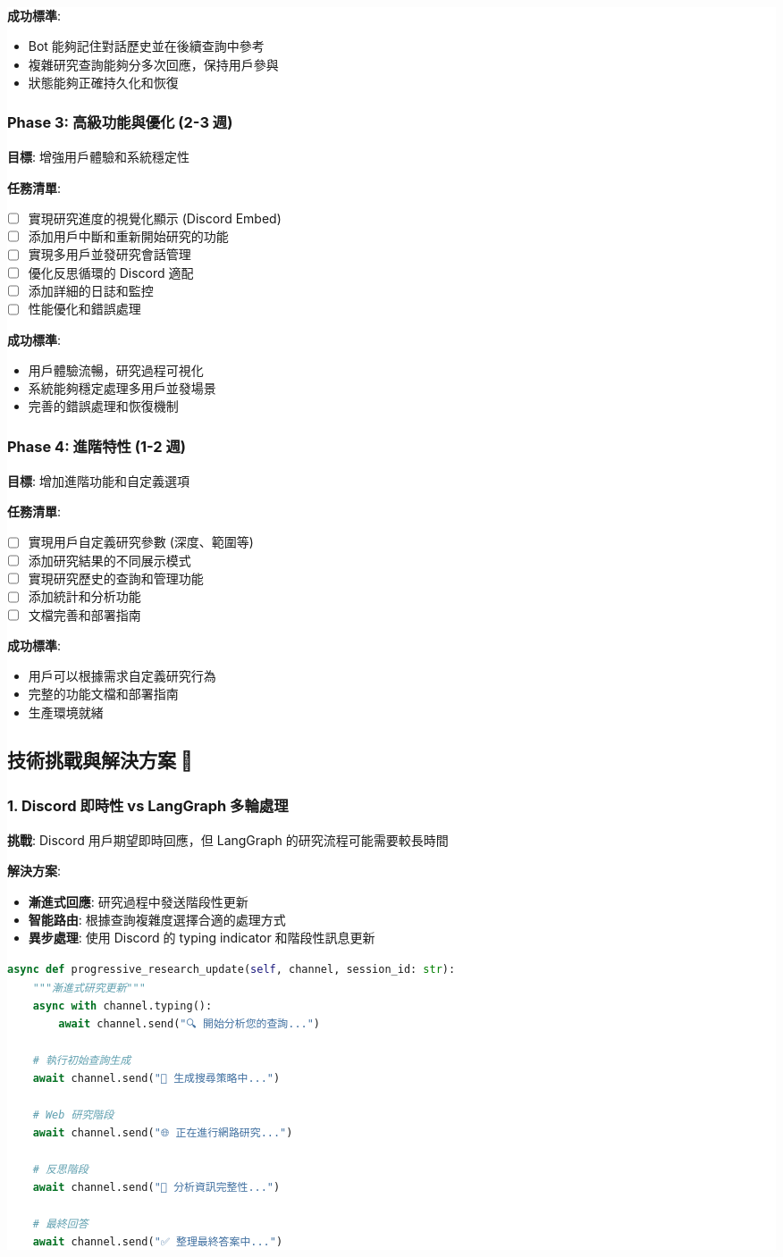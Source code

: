 **成功標準**:
- Bot 能夠記住對話歷史並在後續查詢中參考
- 複雜研究查詢能夠分多次回應，保持用戶參與
- 狀態能夠正確持久化和恢復

### Phase 3: 高級功能與優化 (2-3 週)

**目標**: 增強用戶體驗和系統穩定性

**任務清單**:
- [ ] 實現研究進度的視覺化顯示 (Discord Embed)
- [ ] 添加用戶中斷和重新開始研究的功能
- [ ] 實現多用戶並發研究會話管理
- [ ] 優化反思循環的 Discord 適配
- [ ] 添加詳細的日誌和監控
- [ ] 性能優化和錯誤處理

**成功標準**:
- 用戶體驗流暢，研究過程可視化
- 系統能夠穩定處理多用戶並發場景
- 完善的錯誤處理和恢復機制

### Phase 4: 進階特性 (1-2 週)

**目標**: 增加進階功能和自定義選項

**任務清單**:
- [ ] 實現用戶自定義研究參數 (深度、範圍等)
- [ ] 添加研究結果的不同展示模式
- [ ] 實現研究歷史的查詢和管理功能
- [ ] 添加統計和分析功能
- [ ] 文檔完善和部署指南

**成功標準**:
- 用戶可以根據需求自定義研究行為
- 完整的功能文檔和部署指南
- 生產環境就緒

## 技術挑戰與解決方案 🚧

### 1. Discord 即時性 vs LangGraph 多輪處理

**挑戰**: Discord 用戶期望即時回應，但 LangGraph 的研究流程可能需要較長時間

**解決方案**:
- **漸進式回應**: 研究過程中發送階段性更新
- **智能路由**: 根據查詢複雜度選擇合適的處理方式
- **異步處理**: 使用 Discord 的 typing indicator 和階段性訊息更新

```python
async def progressive_research_update(self, channel, session_id: str):
    """漸進式研究更新"""
    async with channel.typing():
        await channel.send("🔍 開始分析您的查詢...")
        
    # 執行初始查詢生成
    await channel.send("📝 生成搜尋策略中...")
    
    # Web 研究階段
    await channel.send("🌐 正在進行網路研究...")
    
    # 反思階段
    await channel.send("🤔 分析資訊完整性...")
    
    # 最終回答
    await channel.send("✅ 整理最終答案中...")
```
